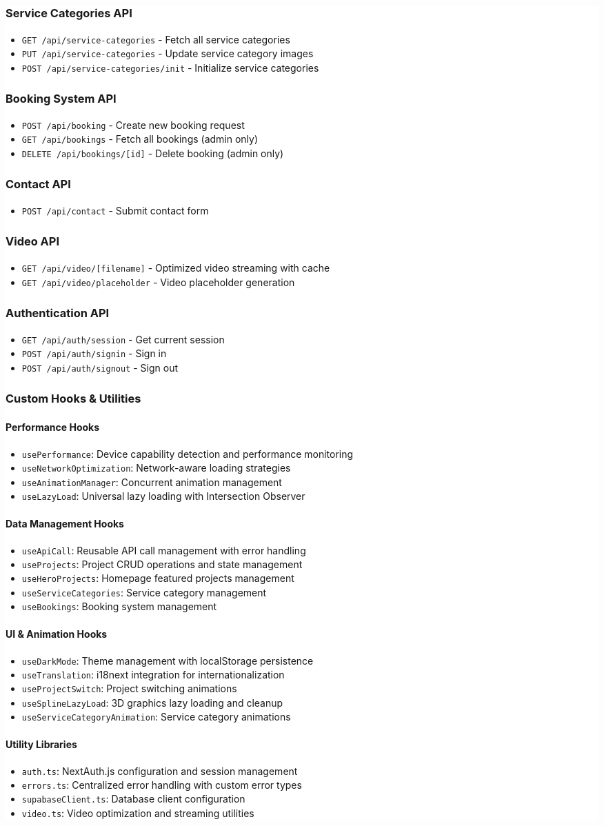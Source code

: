 ### **Service Categories API**
- `GET /api/service-categories` - Fetch all service categories
- `PUT /api/service-categories` - Update service category images
- `POST /api/service-categories/init` - Initialize service categories

### **Booking System API**
- `POST /api/booking` - Create new booking request
- `GET /api/bookings` - Fetch all bookings (admin only)
- `DELETE /api/bookings/[id]` - Delete booking (admin only)

### **Contact API**
- `POST /api/contact` - Submit contact form

### **Video API**
- `GET /api/video/[filename]` - Optimized video streaming with cache
- `GET /api/video/placeholder` - Video placeholder generation

### **Authentication API**
- `GET /api/auth/session` - Get current session
- `POST /api/auth/signin` - Sign in
- `POST /api/auth/signout` - Sign out

### **Custom Hooks & Utilities**

#### **Performance Hooks**
- `usePerformance`: Device capability detection and performance monitoring
- `useNetworkOptimization`: Network-aware loading strategies
- `useAnimationManager`: Concurrent animation management
- `useLazyLoad`: Universal lazy loading with Intersection Observer

#### **Data Management Hooks**
- `useApiCall`: Reusable API call management with error handling
- `useProjects`: Project CRUD operations and state management
- `useHeroProjects`: Homepage featured projects management
- `useServiceCategories`: Service category management
- `useBookings`: Booking system management

#### **UI & Animation Hooks**
- `useDarkMode`: Theme management with localStorage persistence
- `useTranslation`: i18next integration for internationalization
- `useProjectSwitch`: Project switching animations
- `useSplineLazyLoad`: 3D graphics lazy loading and cleanup
- `useServiceCategoryAnimation`: Service category animations

#### **Utility Libraries**
- `auth.ts`: NextAuth.js configuration and session management
- `errors.ts`: Centralized error handling with custom error types
- `supabaseClient.ts`: Database client configuration
- `video.ts`: Video optimization and streaming utilities
